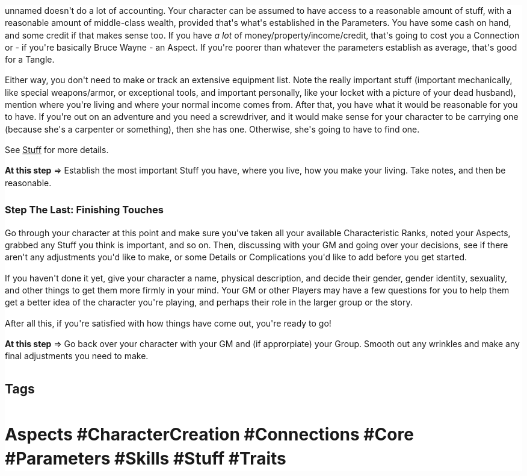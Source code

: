 unnamed doesn't do a lot of accounting. Your character can be assumed to have access to a reasonable amount of stuff, with a reasonable amount of middle-class wealth, provided that's what's established in the Parameters. You have some cash on hand, and some credit if that makes sense too. If you have _a lot_ of money/property/income/credit, that's going to cost you a Connection or - if you're basically Bruce Wayne - an Aspect. If you're poorer than whatever the parameters establish as average, that's good for a Tangle.

Either way, you don't need to make or track an extensive equipment list. Note the really important stuff (important mechanically, like special weapons/armor, or exceptional tools, and important personally, like your locket with a picture of your dead husband), mention where you're living and where your normal income comes from. After that, you have what it would be reasonable for you to have. If you're out on an adventure and you need a screwdriver, and it would make sense for your character to be carrying one (because she's a carpenter or something), then she has one. Otherwise, she's going to have to find one.

See [Stuff](Stuff.md) for more details.

**At this step** ⇒ Establish the most important Stuff you have, where you live, how you make your living. Take notes, and then be reasonable.

### Step The Last: Finishing Touches

Go through your character at this point and make sure you've taken all your available Characteristic Ranks, noted your Aspects, grabbed any Stuff you think is important, and so on. Then, discussing with your GM and going over your decisions, see if there aren't any adjustments you'd like to make, or some Details or Complications you'd like to add before you get started.

If you haven't done it yet, give your character a name, physical description, and decide their gender, gender identity, sexuality, and other things to get them more firmly in your mind. Your GM or other Players may have a few questions for you to help them get a better idea of the character you're playing, and perhaps their role in the larger group or the story.

After all this, if you're satisfied with how things have come out, you're ready to go!

**At this step** ⇒ Go back over your character with your GM and (if approrpiate) your Group. Smooth out any wrinkles and make any final adjustments you need to make.

## Tags

# Aspects #CharacterCreation #Connections #Core #Parameters #Skills #Stuff #Traits
